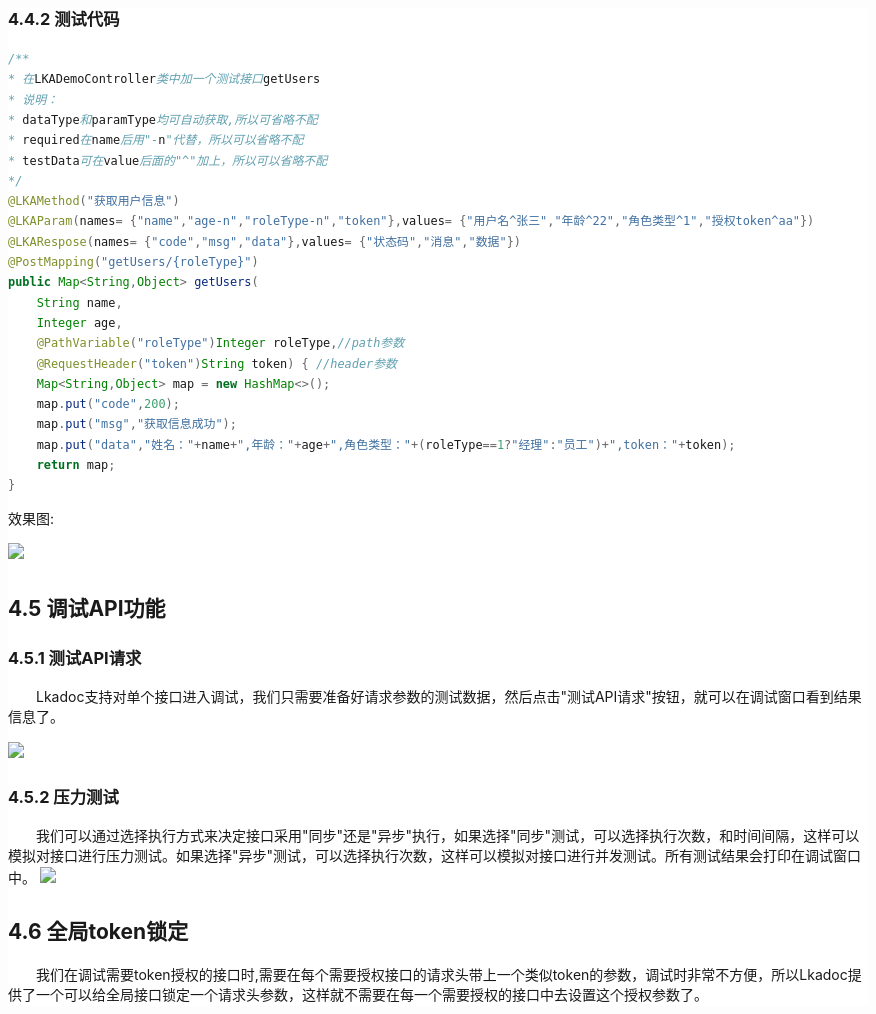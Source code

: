 ### 4.4.2 测试代码

```java
/**
* 在LKADemoController类中加一个测试接口getUsers
* 说明：
* dataType和paramType均可自动获取,所以可省略不配
* required在name后用"-n"代替，所以可以省略不配
* testData可在value后面的"^"加上，所以可以省略不配
*/
@LKAMethod("获取用户信息")
@LKAParam(names= {"name","age-n","roleType-n","token"},values= {"用户名^张三","年龄^22","角色类型^1","授权token^aa"})
@LKARespose(names= {"code","msg","data"},values= {"状态码","消息","数据"})
@PostMapping("getUsers/{roleType}")
public Map<String,Object> getUsers(
    String name,
    Integer age,
    @PathVariable("roleType")Integer roleType,//path参数
    @RequestHeader("token")String token) { //header参数
    Map<String,Object> map = new HashMap<>();
    map.put("code",200);
    map.put("msg","获取信息成功");
    map.put("data","姓名："+name+",年龄："+age+",角色类型："+(roleType==1?"经理":"员工")+",token："+token);
    return map;
}
```

效果图:

![](https://img-blog.csdnimg.cn/20200731154334748.png?x-oss-process=image/watermark,type_ZmFuZ3poZW5naGVpdGk,shadow_10,text_aHR0cHM6Ly9ibG9nLmNzZG4ubmV0L2xpdWthaXR5ZG4=,size_16,color_FFFFFF,t_70)

## 4.5 调试API功能

### 4.5.1 测试API请求
&emsp;&emsp;Lkadoc支持对单个接口进入调试，我们只需要准备好请求参数的测试数据，然后点击"测试API请求"按钮，就可以在调试窗口看到结果信息了。


![](https://img-blog.csdnimg.cn/20200731154359423.png?x-oss-process=image/watermark,type_ZmFuZ3poZW5naGVpdGk,shadow_10,text_aHR0cHM6Ly9ibG9nLmNzZG4ubmV0L2xpdWthaXR5ZG4=,size_16,color_FFFFFF,t_70)

### 4.5.2 压力测试
&emsp;&emsp;我们可以通过选择执行方式来决定接口采用"同步"还是"异步"执行，如果选择"同步"测试，可以选择执行次数，和时间间隔，这样可以模拟对接口进行压力测试。如果选择"异步"测试，可以选择执行次数，这样可以模拟对接口进行并发测试。所有测试结果会打印在调试窗口中。
![](https://img-blog.csdnimg.cn/20200731154418627.png?x-oss-process=image/watermark,type_ZmFuZ3poZW5naGVpdGk,shadow_10,text_aHR0cHM6Ly9ibG9nLmNzZG4ubmV0L2xpdWthaXR5ZG4=,size_16,color_FFFFFF,t_70)

## 4.6 全局token锁定
&emsp;&emsp;我们在调试需要token授权的接口时,需要在每个需要授权接口的请求头带上一个类似token的参数，调试时非常不方便，所以Lkadoc提供了一个可以给全局接口锁定一个请求头参数，这样就不需要在每一个需要授权的接口中去设置这个授权参数了。

